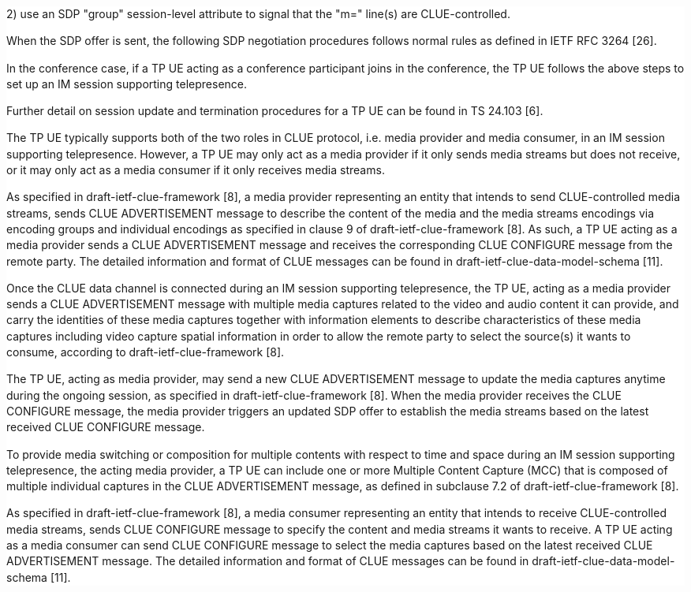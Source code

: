 2\) use an SDP \"group\" session-level attribute to signal that the
\"m=\" line(s) are CLUE-controlled.

When the SDP offer is sent, the following SDP negotiation procedures
follows normal rules as defined in IETF RFC 3264 \[26\].

In the conference case, if a TP UE acting as a conference participant
joins in the conference, the TP UE follows the above steps to set up an
IM session supporting telepresence.

Further detail on session update and termination procedures for a TP UE
can be found in TS 24.103 \[6\].

The TP UE typically supports both of the two roles in CLUE protocol,
i.e. media provider and media consumer, in an IM session supporting
telepresence. However, a TP UE may only act as a media provider if it
only sends media streams but does not receive, or it may only act as a
media consumer if it only receives media streams.

As specified in draft-ietf-clue-framework \[8\], a media provider
representing an entity that intends to send CLUE-controlled media
streams, sends CLUE ADVERTISEMENT message to describe the content of the
media and the media streams encodings via encoding groups and individual
encodings as specified in clause 9 of draft-ietf-clue-framework \[8\].
As such, a TP UE acting as a media provider sends a CLUE ADVERTISEMENT
message and receives the corresponding CLUE CONFIGURE message from the
remote party. The detailed information and format of CLUE messages can
be found in draft-ietf-clue-data-model-schema \[11\].

Once the CLUE data channel is connected during an IM session supporting
telepresence, the TP UE, acting as a media provider sends a CLUE
ADVERTISEMENT message with multiple media captures related to the video
and audio content it can provide, and carry the identities of these
media captures together with information elements to describe
characteristics of these media captures including video capture spatial
information in order to allow the remote party to select the source(s)
it wants to consume, according to draft-ietf-clue-framework \[8\].

The TP UE, acting as media provider, may send a new CLUE ADVERTISEMENT
message to update the media captures anytime during the ongoing session,
as specified in draft-ietf-clue-framework \[8\]. When the media provider
receives the CLUE CONFIGURE message, the media provider triggers an
updated SDP offer to establish the media streams based on the latest
received CLUE CONFIGURE message.

To provide media switching or composition for multiple contents with
respect to time and space during an IM session supporting telepresence,
the acting media provider, a TP UE can include one or more Multiple
Content Capture (MCC) that is composed of multiple individual captures
in the CLUE ADVERTISEMENT message, as defined in subclause 7.2 of
draft-ietf-clue-framework \[8\].

As specified in draft-ietf-clue-framework \[8\], a media consumer
representing an entity that intends to receive CLUE-controlled media
streams, sends CLUE CONFIGURE message to specify the content and media
streams it wants to receive. A TP UE acting as a media consumer can send
CLUE CONFIGURE message to select the media captures based on the latest
received CLUE ADVERTISEMENT message. The detailed information and format
of CLUE messages can be found in
draft-ietf-clue-data-model-schema \[11\].
